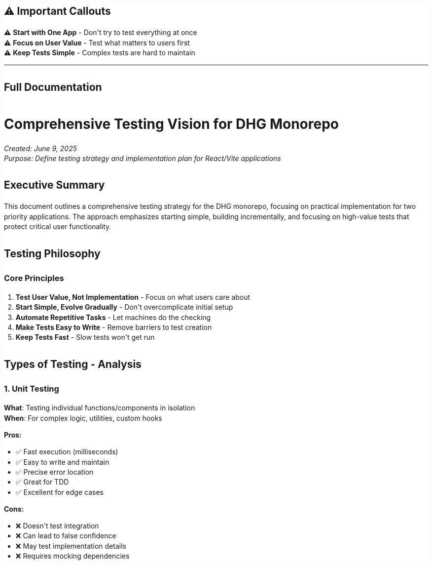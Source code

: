 
## ⚠️ Important Callouts

⚠️ **Start with One App** - Don't try to test everything at once  
⚠️ **Focus on User Value** - Test what matters to users first  
⚠️ **Keep Tests Simple** - Complex tests are hard to maintain  

---

## Full Documentation

# Comprehensive Testing Vision for DHG Monorepo

*Created: June 9, 2025*  
*Purpose: Define testing strategy and implementation plan for React/Vite applications*

## Executive Summary

This document outlines a comprehensive testing strategy for the DHG monorepo, focusing on practical implementation for two priority applications. The approach emphasizes starting simple, building incrementally, and focusing on high-value tests that protect critical user functionality.

## Testing Philosophy

### Core Principles
1. **Test User Value, Not Implementation** - Focus on what users care about
2. **Start Simple, Evolve Gradually** - Don't overcomplicate initial setup
3. **Automate Repetitive Tasks** - Let machines do the checking
4. **Make Tests Easy to Write** - Remove barriers to test creation
5. **Keep Tests Fast** - Slow tests won't get run

## Types of Testing - Analysis

### 1. Unit Testing
**What**: Testing individual functions/components in isolation  
**When**: For complex logic, utilities, custom hooks  

**Pros:**
- ✅ Fast execution (milliseconds)
- ✅ Easy to write and maintain
- ✅ Precise error location
- ✅ Great for TDD
- ✅ Excellent for edge cases

**Cons:**
- ❌ Doesn't test integration
- ❌ Can lead to false confidence
- ❌ May test implementation details
- ❌ Requires mocking dependencies

